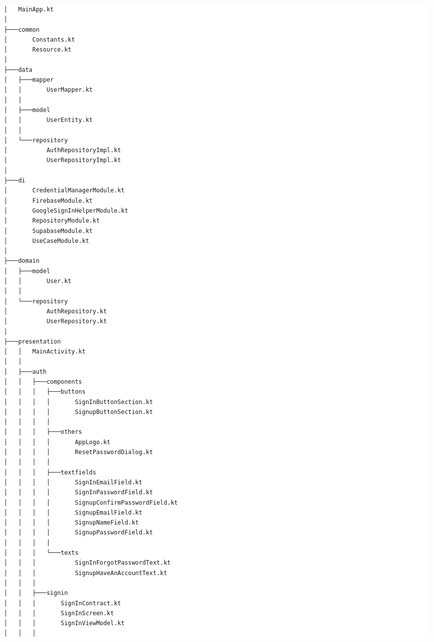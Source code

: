 ```
│   MainApp.kt
│   
├───common
│       Constants.kt
│       Resource.kt
│       
├───data
│   ├───mapper
│   │       UserMapper.kt
│   │       
│   ├───model
│   │       UserEntity.kt
│   │       
│   └───repository
│           AuthRepositoryImpl.kt
│           UserRepositoryImpl.kt
│           
├───di
│       CredentialManagerModule.kt
│       FirebaseModule.kt
│       GoogleSignInHelperModule.kt
│       RepositoryModule.kt
│       SupabaseModule.kt
│       UseCaseModule.kt
│
├───domain
│   ├───model
│   │       User.kt
│   │
│   └───repository
│           AuthRepository.kt
│           UserRepository.kt
│
├───presentation
│   │   MainActivity.kt
│   │
│   ├───auth
│   │   ├───components
│   │   │   ├───buttons
│   │   │   │       SignInButtonSection.kt
│   │   │   │       SignupButtonSection.kt
│   │   │   │
│   │   │   ├───others
│   │   │   │       AppLogo.kt
│   │   │   │       ResetPasswordDialog.kt
│   │   │   │
│   │   │   ├───textfields
│   │   │   │       SignInEmailField.kt
│   │   │   │       SignInPasswordField.kt
│   │   │   │       SignupConfirmPasswordField.kt
│   │   │   │       SignupEmailField.kt
│   │   │   │       SignupNameField.kt
│   │   │   │       SignupPasswordField.kt
│   │   │   │
│   │   │   └───texts
│   │   │           SignInForgotPasswordText.kt
│   │   │           SignupHaveAnAccountText.kt
│   │   │
│   │   ├───signin
│   │   │       SignInContract.kt
│   │   │       SignInScreen.kt
│   │   │       SignInViewModel.kt
│   │   │
```